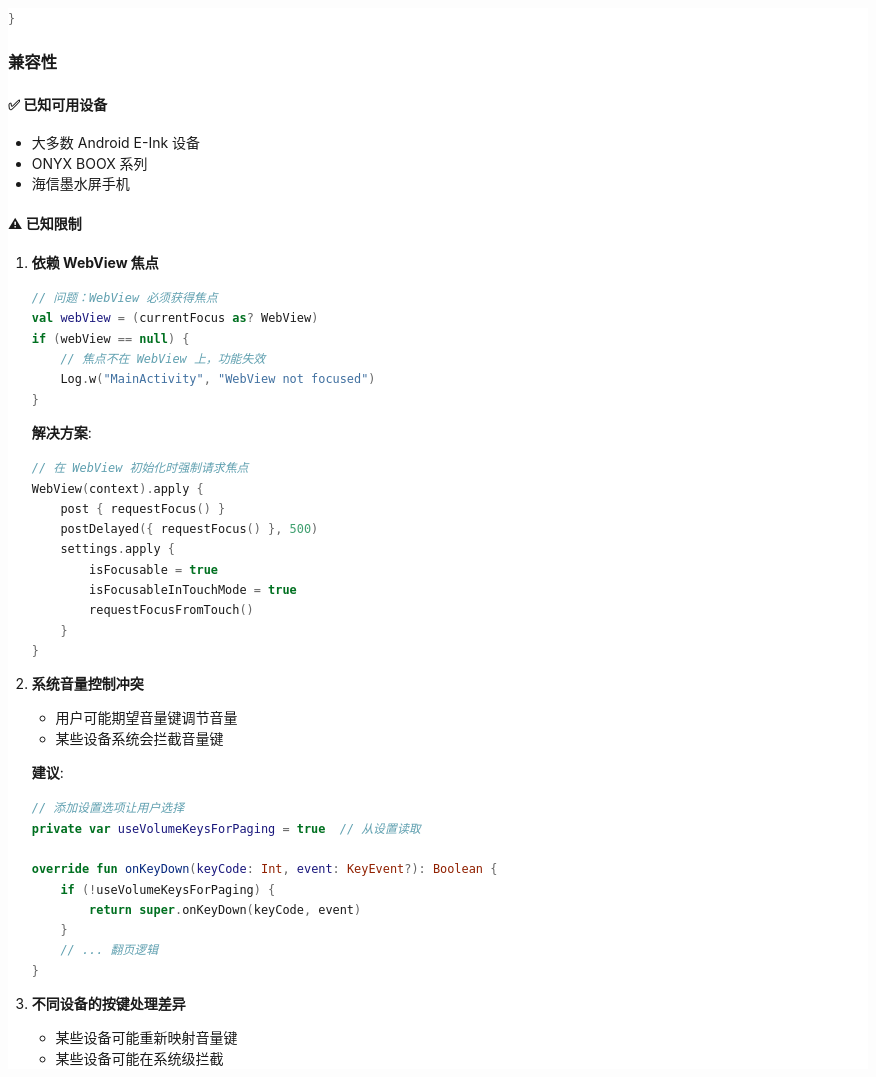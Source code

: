 ```kotlin
}
```

### 兼容性

#### ✅ 已知可用设备
- 大多数 Android E-Ink 设备
- ONYX BOOX 系列
- 海信墨水屏手机

#### ⚠️ 已知限制

1. **依赖 WebView 焦点**
   ```kotlin
   // 问题：WebView 必须获得焦点
   val webView = (currentFocus as? WebView)
   if (webView == null) {
       // 焦点不在 WebView 上，功能失效
       Log.w("MainActivity", "WebView not focused")
   }
   ```

   **解决方案**:
   ```kotlin
   // 在 WebView 初始化时强制请求焦点
   WebView(context).apply {
       post { requestFocus() }
       postDelayed({ requestFocus() }, 500)
       settings.apply {
           isFocusable = true
           isFocusableInTouchMode = true
           requestFocusFromTouch()
       }
   }
   ```

2. **系统音量控制冲突**
   - 用户可能期望音量键调节音量
   - 某些设备系统会拦截音量键
   
   **建议**:
   ```kotlin
   // 添加设置选项让用户选择
   private var useVolumeKeysForPaging = true  // 从设置读取
   
   override fun onKeyDown(keyCode: Int, event: KeyEvent?): Boolean {
       if (!useVolumeKeysForPaging) {
           return super.onKeyDown(keyCode, event)
       }
       // ... 翻页逻辑
   }
   ```

3. **不同设备的按键处理差异**
   - 某些设备可能重新映射音量键
   - 某些设备可能在系统级拦截
   